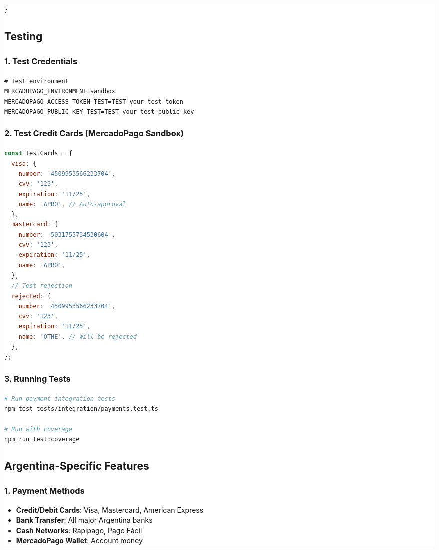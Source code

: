 ```typescript
}
```

## Testing

### 1. Test Credentials
```env
# Test environment
MERCADOPAGO_ENVIRONMENT=sandbox
MERCADOPAGO_ACCESS_TOKEN_TEST=TEST-your-test-token
MERCADOPAGO_PUBLIC_KEY_TEST=TEST-your-test-public-key
```

### 2. Test Credit Cards (MercadoPago Sandbox)
```javascript
const testCards = {
  visa: {
    number: '4509953566233704',
    cvv: '123',
    expiration: '11/25',
    name: 'APRO', // Auto-approval
  },
  mastercard: {
    number: '5031755734530604',
    cvv: '123',
    expiration: '11/25',
    name: 'APRO',
  },
  // Test rejection
  rejected: {
    number: '4509953566233704',
    cvv: '123',
    expiration: '11/25',
    name: 'OTHE', // Will be rejected
  },
};
```

### 3. Running Tests
```bash
# Run payment integration tests
npm test tests/integration/payments.test.ts

# Run with coverage
npm run test:coverage
```

## Argentina-Specific Features

### 1. Payment Methods
- **Credit/Debit Cards**: Visa, Mastercard, American Express
- **Bank Transfer**: All major Argentina banks
- **Cash Networks**: Rapipago, Pago Fácil
- **MercadoPago Wallet**: Account money
